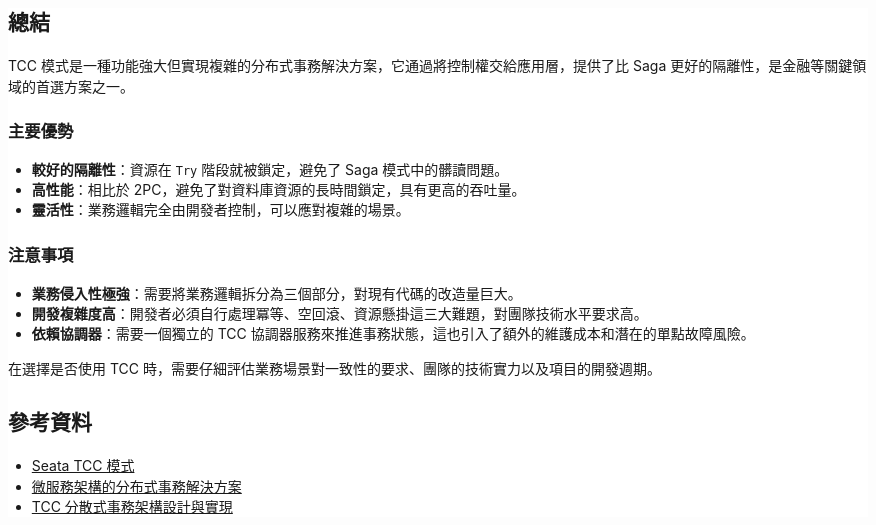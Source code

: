 ## 總結

TCC 模式是一種功能強大但實現複雜的分布式事務解決方案，它通過將控制權交給應用層，提供了比 Saga 更好的隔離性，是金融等關鍵領域的首選方案之一。

### 主要優勢

* **較好的隔離性**：資源在 `Try` 階段就被鎖定，避免了 Saga 模式中的髒讀問題。
* **高性能**：相比於 2PC，避免了對資料庫資源的長時間鎖定，具有更高的吞吐量。
* **靈活性**：業務邏輯完全由開發者控制，可以應對複雜的場景。

### 注意事項

* **業務侵入性極強**：需要將業務邏輯拆分為三個部分，對現有代碼的改造量巨大。
* **開發複雜度高**：開發者必須自行處理冪等、空回滾、資源懸掛這三大難題，對團隊技術水平要求高。
* **依賴協調器**：需要一個獨立的 TCC 協調器服務來推進事務狀態，這也引入了額外的維護成本和潛在的單點故障風險。

在選擇是否使用 TCC 時，需要仔細評估業務場景對一致性的要求、團隊的技術實力以及項目的開發週期。

## 參考資料

* [Seata TCC 模式](https://seata.io/zh-cn/docs/dev/mode/tcc-mode/)
* [微服務架構的分布式事務解決方案](https://www.cnblogs.com/savorboard/p/distributed-system-transaction-consistency.html)
* [TCC 分散式事務架構設計與實現](https://tech.meituan.com/2018/11/15/dianping-tcc.html)
